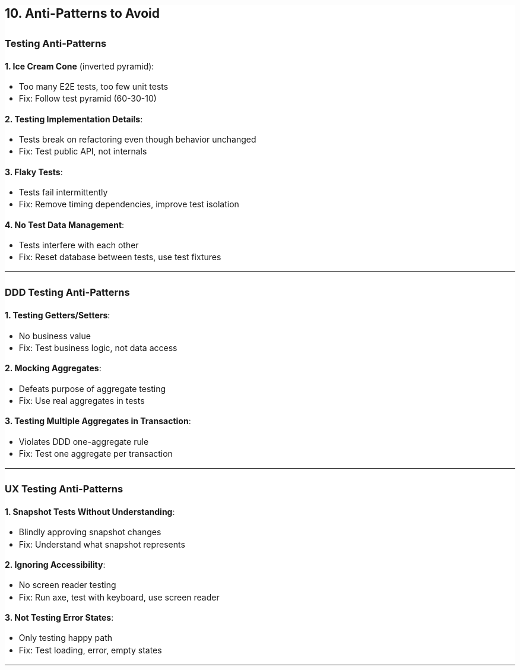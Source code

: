 
## 10. Anti-Patterns to Avoid

### Testing Anti-Patterns

**1. Ice Cream Cone** (inverted pyramid):
- Too many E2E tests, too few unit tests
- Fix: Follow test pyramid (60-30-10)

**2. Testing Implementation Details**:
- Tests break on refactoring even though behavior unchanged
- Fix: Test public API, not internals

**3. Flaky Tests**:
- Tests fail intermittently
- Fix: Remove timing dependencies, improve test isolation

**4. No Test Data Management**:
- Tests interfere with each other
- Fix: Reset database between tests, use test fixtures

---

### DDD Testing Anti-Patterns

**1. Testing Getters/Setters**:
- No business value
- Fix: Test business logic, not data access

**2. Mocking Aggregates**:
- Defeats purpose of aggregate testing
- Fix: Use real aggregates in tests

**3. Testing Multiple Aggregates in Transaction**:
- Violates DDD one-aggregate rule
- Fix: Test one aggregate per transaction

---

### UX Testing Anti-Patterns

**1. Snapshot Tests Without Understanding**:
- Blindly approving snapshot changes
- Fix: Understand what snapshot represents

**2. Ignoring Accessibility**:
- No screen reader testing
- Fix: Run axe, test with keyboard, use screen reader

**3. Not Testing Error States**:
- Only testing happy path
- Fix: Test loading, error, empty states

---
